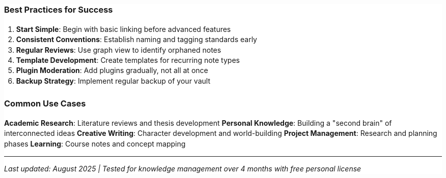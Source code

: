 ### Best Practices for Success
1. **Start Simple**: Begin with basic linking before advanced features
2. **Consistent Conventions**: Establish naming and tagging standards early
3. **Regular Reviews**: Use graph view to identify orphaned notes
4. **Template Development**: Create templates for recurring note types
5. **Plugin Moderation**: Add plugins gradually, not all at once
6. **Backup Strategy**: Implement regular backup of your vault

### Common Use Cases
**Academic Research**: Literature reviews and thesis development
**Personal Knowledge**: Building a "second brain" of interconnected ideas
**Creative Writing**: Character development and world-building
**Project Management**: Research and planning phases
**Learning**: Course notes and concept mapping

---

*Last updated: August 2025 | Tested for knowledge management over 4 months with free personal license*